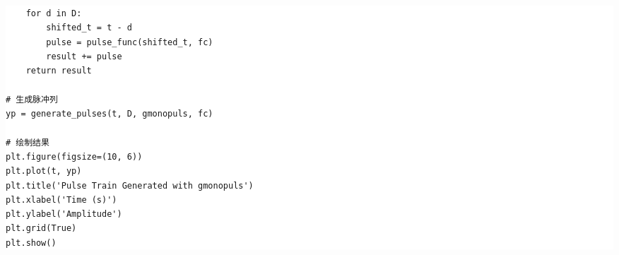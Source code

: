 ```
    for d in D:
        shifted_t = t - d
        pulse = pulse_func(shifted_t, fc)
        result += pulse
    return result

# 生成脉冲列
yp = generate_pulses(t, D, gmonopuls, fc)

# 绘制结果
plt.figure(figsize=(10, 6))
plt.plot(t, yp)
plt.title('Pulse Train Generated with gmonopuls')
plt.xlabel('Time (s)')
plt.ylabel('Amplitude')
plt.grid(True)
plt.show()
```



